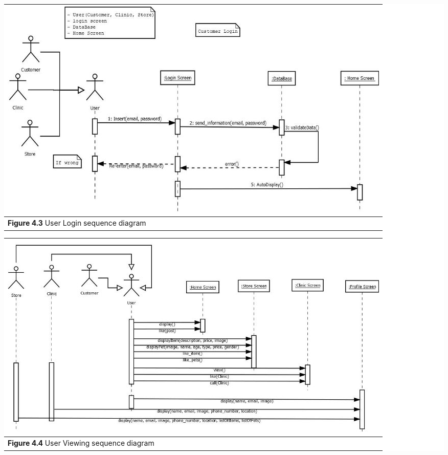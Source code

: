 |![](./README-assets/Aspose.Words.da69c838-ebb0-4805-b469-0c1192ef38f0.022.jpeg)|
| - |
|**Figure 4.3** User Login sequence diagram|


|![](./README-assets/Aspose.Words.da69c838-ebb0-4805-b469-0c1192ef38f0.023.jpeg)|
| - |
|**Figure 4.4** User Viewing sequence diagram|

